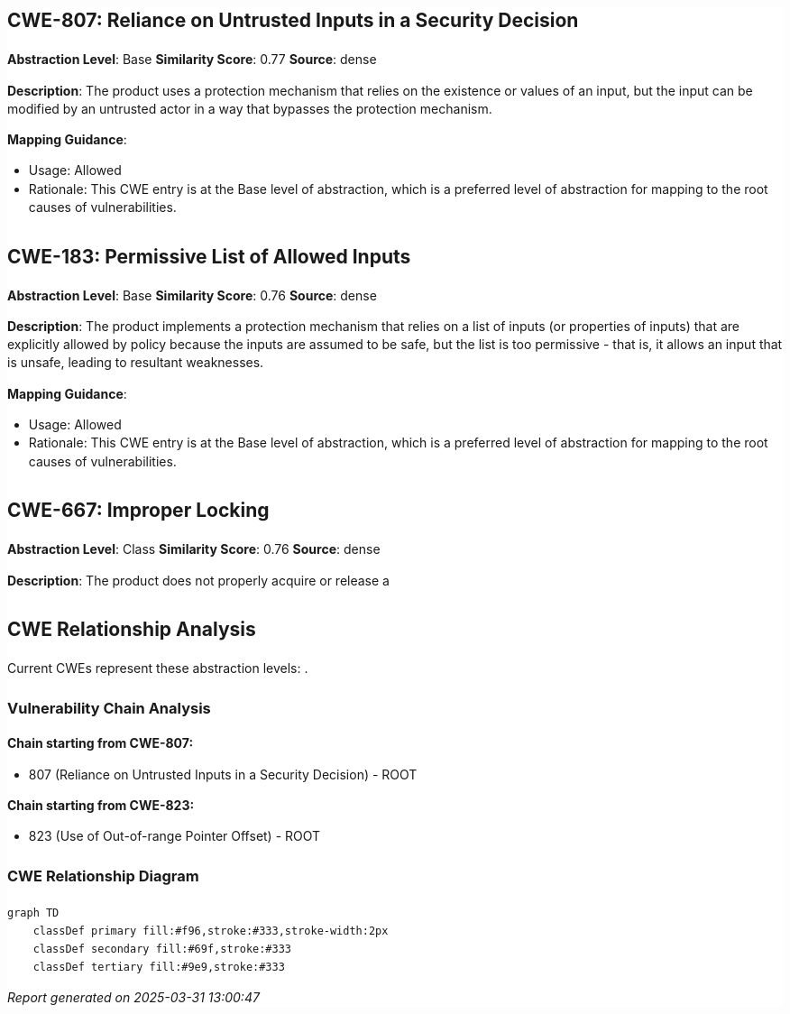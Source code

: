 ## CWE-807: Reliance on Untrusted Inputs in a Security Decision
**Abstraction Level**: Base
**Similarity Score**: 0.77
**Source**: dense

**Description**:
The product uses a protection mechanism that relies on the existence or values of an input, but the input can be modified by an untrusted actor in a way that bypasses the protection mechanism.

**Mapping Guidance**:
- Usage: Allowed
- Rationale: This CWE entry is at the Base level of abstraction, which is a preferred level of abstraction for mapping to the root causes of vulnerabilities.

## CWE-183: Permissive List of Allowed Inputs
**Abstraction Level**: Base
**Similarity Score**: 0.76
**Source**: dense

**Description**:
The product implements a protection mechanism that relies on a list of inputs (or properties of inputs) that are explicitly allowed by policy because the inputs are assumed to be safe, but the list is too permissive - that is, it allows an input that is unsafe, leading to resultant weaknesses.

**Mapping Guidance**:
- Usage: Allowed
- Rationale: This CWE entry is at the Base level of abstraction, which is a preferred level of abstraction for mapping to the root causes of vulnerabilities.

## CWE-667: Improper Locking
**Abstraction Level**: Class
**Similarity Score**: 0.76
**Source**: dense

**Description**:
The product does not properly acquire or release a


## CWE Relationship Analysis

Current CWEs represent these abstraction levels: .


### Vulnerability Chain Analysis

**Chain starting from CWE-807:**
- 807 (Reliance on Untrusted Inputs in a Security Decision) - ROOT


**Chain starting from CWE-823:**
- 823 (Use of Out-of-range Pointer Offset) - ROOT



### CWE Relationship Diagram

```mermaid
graph TD
    classDef primary fill:#f96,stroke:#333,stroke-width:2px
    classDef secondary fill:#69f,stroke:#333
    classDef tertiary fill:#9e9,stroke:#333
```



*Report generated on 2025-03-31 13:00:47*
